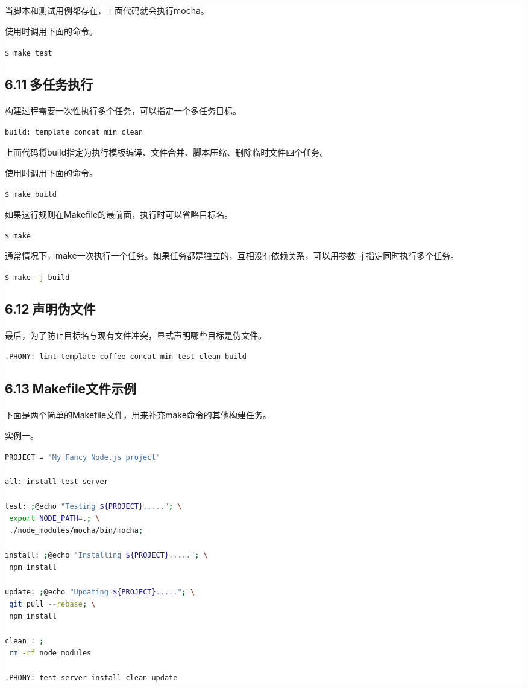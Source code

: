 当脚本和测试用例都存在，上面代码就会执行mocha。

使用时调用下面的命令。

```bash
$ make test
```

## 6.11 多任务执行

构建过程需要一次性执行多个任务，可以指定一个多任务目标。

```bash
build: template concat min clean
```

上面代码将build指定为执行模板编译、文件合并、脚本压缩、删除临时文件四个任务。

使用时调用下面的命令。

```bash
$ make build
```

如果这行规则在Makefile的最前面，执行时可以省略目标名。

```bash
$ make
```

通常情况下，make一次执行一个任务。如果任务都是独立的，互相没有依赖关系，可以用参数 -j 指定同时执行多个任务。

```bash
$ make -j build
```

## 6.12 声明伪文件

最后，为了防止目标名与现有文件冲突，显式声明哪些目标是伪文件。

```bash
.PHONY: lint template coffee concat min test clean build
```

## 6.13 Makefile文件示例

下面是两个简单的Makefile文件，用来补充make命令的其他构建任务。

实例一。

```bash
PROJECT = "My Fancy Node.js project"

all: install test server

test: ;@echo "Testing ${PROJECT}....."; \
 export NODE_PATH=.; \
 ./node_modules/mocha/bin/mocha;

install: ;@echo "Installing ${PROJECT}....."; \
 npm install

update: ;@echo "Updating ${PROJECT}....."; \
 git pull --rebase; \
 npm install

clean : ;
 rm -rf node_modules

.PHONY: test server install clean update
```
